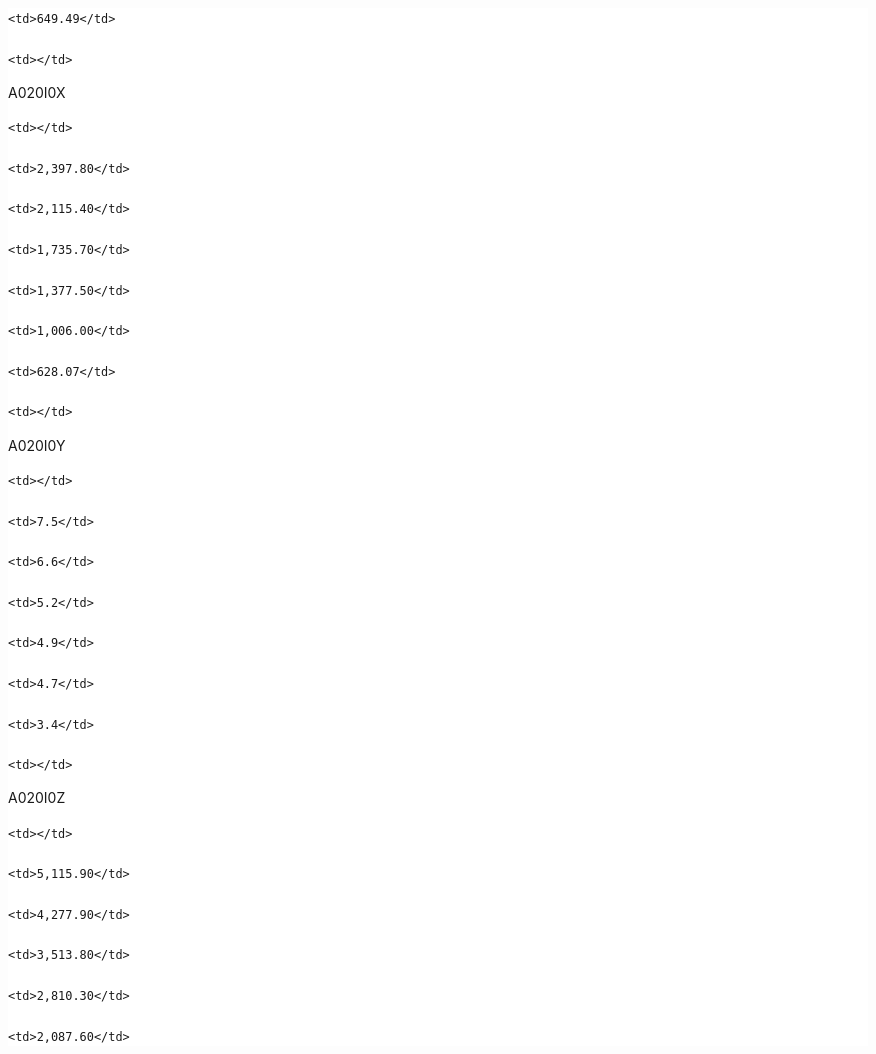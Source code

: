     <td>649.49</td>
    
    <td></td>
    

</tr>

<tr>
    <td>A020I0X</td>
    
    <td></td>
    
    <td>2,397.80</td>
    
    <td>2,115.40</td>
    
    <td>1,735.70</td>
    
    <td>1,377.50</td>
    
    <td>1,006.00</td>
    
    <td>628.07</td>
    
    <td></td>
    

</tr>

<tr>
    <td>A020I0Y</td>
    
    <td></td>
    
    <td>7.5</td>
    
    <td>6.6</td>
    
    <td>5.2</td>
    
    <td>4.9</td>
    
    <td>4.7</td>
    
    <td>3.4</td>
    
    <td></td>
    

</tr>

<tr>
    <td>A020I0Z</td>
    
    <td></td>
    
    <td>5,115.90</td>
    
    <td>4,277.90</td>
    
    <td>3,513.80</td>
    
    <td>2,810.30</td>
    
    <td>2,087.60</td>
    